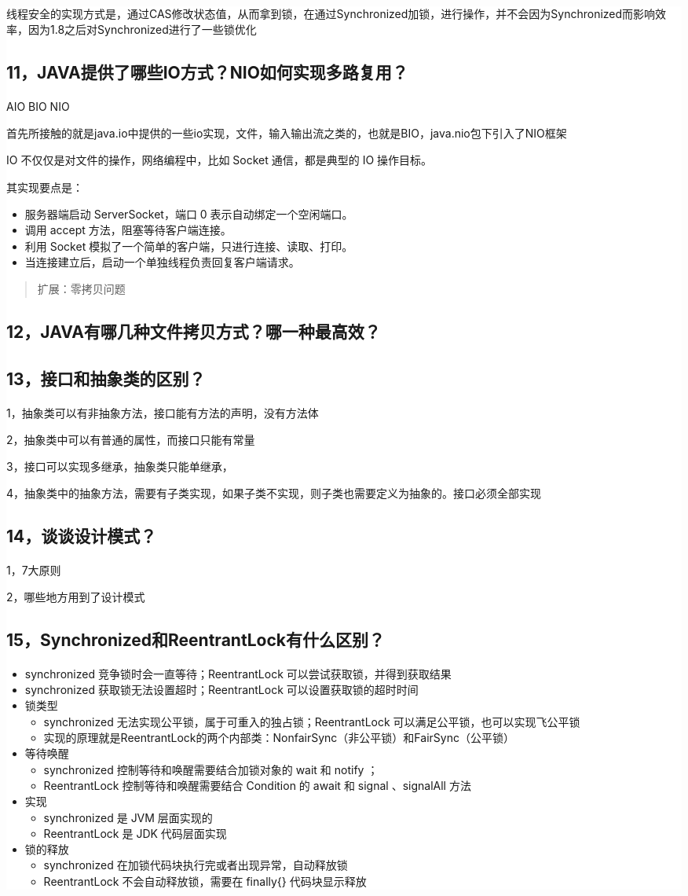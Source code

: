 线程安全的实现方式是，通过CAS修改状态值，从而拿到锁，在通过Synchronized加锁，进行操作，并不会因为Synchronized而影响效率，因为1.8之后对Synchronized进行了一些锁优化





## 11，JAVA提供了哪些IO方式？NIO如何实现多路复用？

AIO BIO NIO

首先所接触的就是java.io中提供的一些io实现，文件，输入输出流之类的，也就是BIO，java.nio包下引入了NIO框架

IO 不仅仅是对文件的操作，网络编程中，比如 Socket 通信，都是典型的 IO 操作目标。



其实现要点是：

- 服务器端启动 ServerSocket，端口 0 表示自动绑定一个空闲端口。
- 调用 accept 方法，阻塞等待客户端连接。
- 利用 Socket 模拟了一个简单的客户端，只进行连接、读取、打印。
- 当连接建立后，启动一个单独线程负责回复客户端请求。



> 扩展：零拷贝问题



## 12，JAVA有哪几种文件拷贝方式？哪一种最高效？





## 13，接口和抽象类的区别？

1，抽象类可以有非抽象方法，接口能有方法的声明，没有方法体

2，抽象类中可以有普通的属性，而接口只能有常量

3，接口可以实现多继承，抽象类只能单继承，

4，抽象类中的抽象方法，需要有子类实现，如果子类不实现，则子类也需要定义为抽象的。接口必须全部实现





## 14，谈谈设计模式？

1，7大原则

2，哪些地方用到了设计模式





## 15，Synchronized和ReentrantLock有什么区别？

- synchronized 竞争锁时会一直等待；ReentrantLock 可以尝试获取锁，并得到获取结果
- synchronized 获取锁无法设置超时；ReentrantLock 可以设置获取锁的超时时间
- 锁类型
  - synchronized 无法实现公平锁，属于可重入的独占锁；ReentrantLock 可以满足公平锁，也可以实现飞公平锁
  - 实现的原理就是ReentrantLock的两个内部类：NonfairSync（非公平锁）和FairSync（公平锁）
- 等待唤醒
  - synchronized 控制等待和唤醒需要结合加锁对象的 wait 和 notify ；
  - ReentrantLock 控制等待和唤醒需要结合 Condition 的 await  和 signal 、signalAll 方法
- 实现
  - synchronized 是 JVM 层面实现的
  - ReentrantLock 是 JDK 代码层面实现
- 锁的释放
  - synchronized 在加锁代码块执行完或者出现异常，自动释放锁
  - ReentrantLock 不会自动释放锁，需要在 finally{} 代码块显示释放